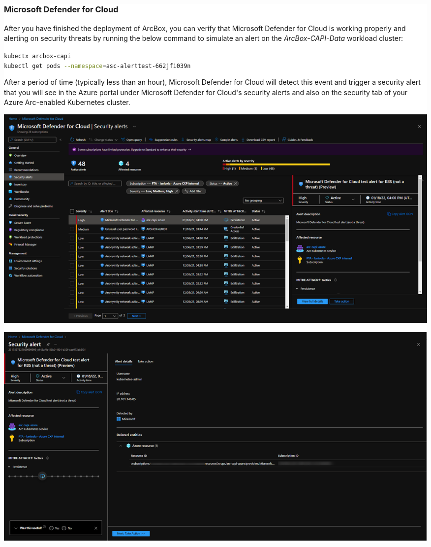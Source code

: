 ### Microsoft Defender for Cloud

After you have finished the deployment of ArcBox, you can verify that Microsoft Defender for Cloud is working properly and alerting on security threats by running the below command to simulate an alert on the _ArcBox-CAPI-Data_ workload cluster:

  ```bash
  kubectx arcbox-capi
  kubectl get pods --namespace=asc-alerttest-662jfi039n
  ```

After a period of time (typically less than an hour), Microsoft Defender for Cloud will detect this event and trigger a security alert that you will see in the Azure portal under Microsoft Defender for Cloud's security alerts and also on the security tab of your Azure Arc-enabled Kubernetes cluster.

![Screenshot security alert in Microsoft Defender for Cloud](./defender_alert01.png)

![Screenshot security alert in Microsoft Defender for Cloud](./defender_alert02.png)
